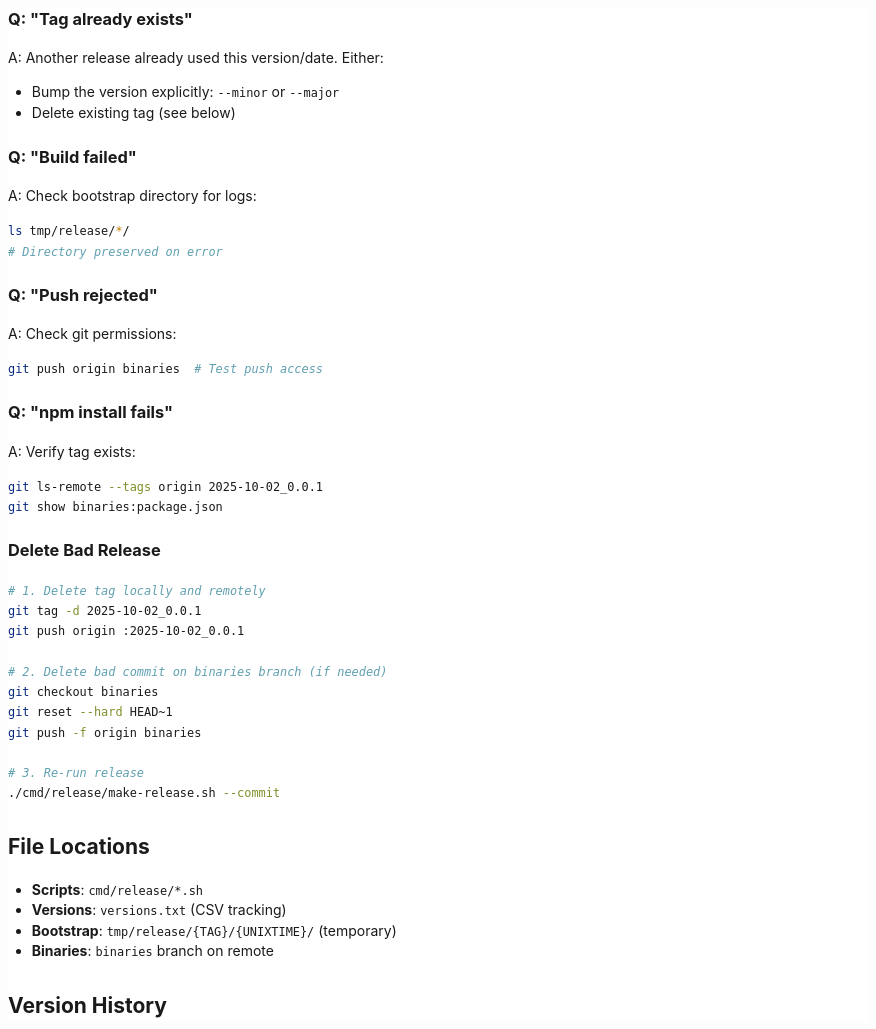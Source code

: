 ### Q: "Tag already exists"

A: Another release already used this version/date. Either:
- Bump the version explicitly: `--minor` or `--major`
- Delete existing tag (see below)

### Q: "Build failed"

A: Check bootstrap directory for logs:
```bash
ls tmp/release/*/
# Directory preserved on error
```

### Q: "Push rejected"

A: Check git permissions:
```bash
git push origin binaries  # Test push access
```

### Q: "npm install fails"

A: Verify tag exists:
```bash
git ls-remote --tags origin 2025-10-02_0.0.1
git show binaries:package.json
```

### Delete Bad Release

```bash
# 1. Delete tag locally and remotely
git tag -d 2025-10-02_0.0.1
git push origin :2025-10-02_0.0.1

# 2. Delete bad commit on binaries branch (if needed)
git checkout binaries
git reset --hard HEAD~1
git push -f origin binaries

# 3. Re-run release
./cmd/release/make-release.sh --commit
```

## File Locations

- **Scripts**: `cmd/release/*.sh`
- **Versions**: `versions.txt` (CSV tracking)
- **Bootstrap**: `tmp/release/{TAG}/{UNIXTIME}/` (temporary)
- **Binaries**: `binaries` branch on remote

## Version History
